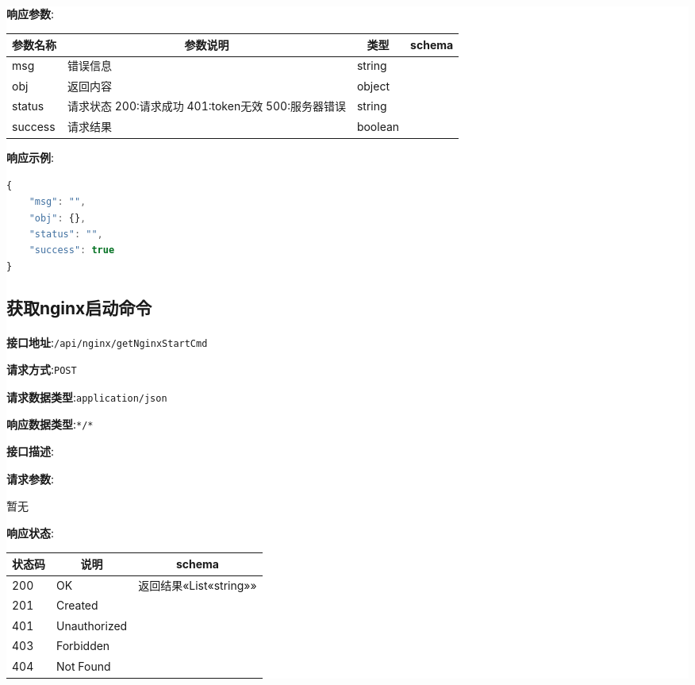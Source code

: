 
**响应参数**:


| 参数名称 | 参数说明 | 类型 | schema |
| -------- | -------- | ----- |----- | 
|msg|错误信息|string||
|obj|返回内容|object||
|status|请求状态 200:请求成功 401:token无效 500:服务器错误|string||
|success|请求结果|boolean||


**响应示例**:
```javascript
{
	"msg": "",
	"obj": {},
	"status": "",
	"success": true
}
```


## 获取nginx启动命令


**接口地址**:`/api/nginx/getNginxStartCmd`


**请求方式**:`POST`


**请求数据类型**:`application/json`


**响应数据类型**:`*/*`


**接口描述**:


**请求参数**:


暂无


**响应状态**:


| 状态码 | 说明 | schema |
| -------- | -------- | ----- | 
|200|OK|返回结果«List«string»»|
|201|Created||
|401|Unauthorized||
|403|Forbidden||
|404|Not Found||
